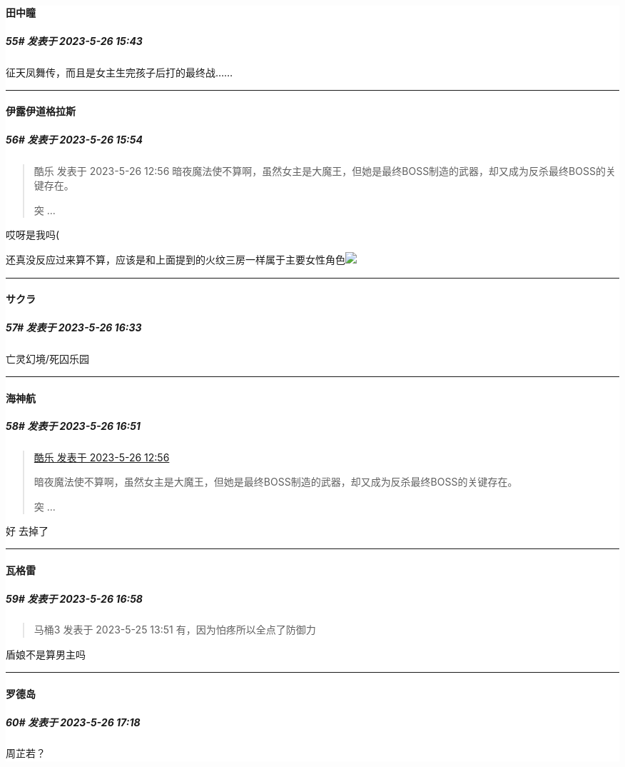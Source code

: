 ####  田中瞳  
##### 55#       发表于 2023-5-26 15:43

征天凤舞传，而且是女主生完孩子后打的最终战……

*****

####  伊露伊道格拉斯  
##### 56#       发表于 2023-5-26 15:54

<blockquote>酷乐 发表于 2023-5-26 12:56
暗夜魔法使不算啊，虽然女主是大魔王，但她是最终BOSS制造的武器，却又成为反杀最终BOSS的关键存在。

突 ...</blockquote>
哎呀是我吗(

还真没反应过来算不算，应该是和上面提到的火纹三房一样属于主要女性角色<img src="https://static.saraba1st.com/image/smiley/face2017/067.png" referrerpolicy="no-referrer">

*****

####  サクラ  
##### 57#       发表于 2023-5-26 16:33

亡灵幻境/死囚乐园

*****

####  海神航  
##### 58#       发表于 2023-5-26 16:51

<blockquote><a href="httphttps://bbs.saraba1st.com/2b/forum.php?mod=redirect&amp;goto=findpost&amp;pid=60997460&amp;ptid=2136012" target="_blank">酷乐 发表于 2023-5-26 12:56</a>

暗夜魔法使不算啊，虽然女主是大魔王，但她是最终BOSS制造的武器，却又成为反杀最终BOSS的关键存在。

突 ...</blockquote>
好 去掉了

*****

####  瓦格雷  
##### 59#       发表于 2023-5-26 16:58

<blockquote>马桶3 发表于 2023-5-25 13:51
有，因为怕疼所以全点了防御力</blockquote>
盾娘不是算男主吗  

*****

####  罗德岛  
##### 60#       发表于 2023-5-26 17:18

周芷若？

